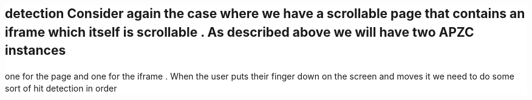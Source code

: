 detection
Consider
again
the
case
where
we
have
a
scrollable
page
that
contains
an
iframe
which
itself
is
scrollable
.
As
described
above
we
will
have
two
APZC
instances
-
one
for
the
page
and
one
for
the
iframe
.
When
the
user
puts
their
finger
down
on
the
screen
and
moves
it
we
need
to
do
some
sort
of
hit
detection
in
order